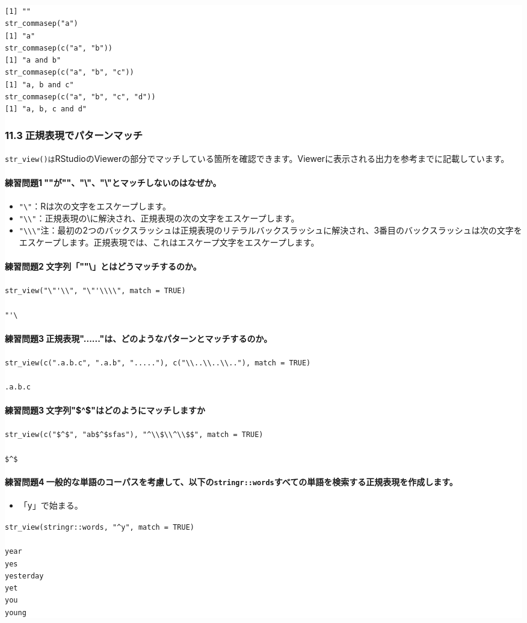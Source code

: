 ```text
[1] ""
str_commasep("a")
[1] "a"
str_commasep(c("a", "b"))
[1] "a and b"
str_commasep(c("a", "b", "c"))
[1] "a, b and c"
str_commasep(c("a", "b", "c", "d"))
[1] "a, b, c and d"
```

### 11.3 正規表現でパターンマッチ

`str_view()は`RStudioのViewerの部分でマッチしている箇所を確認できます。Viewerに表示される出力を参考までに記載しています。

#### 練習問題1 "\"が"\"、"\\"、"\\\"とマッチしないのはなぜか。

* `"\"`：Rは次の文字をエスケープします。
* `"\\"`：正規表現の\に解決され、正規表現の次の文字をエスケープします。
* `"\\\"`注：最初の2つのバックスラッシュは正規表現のリテラルバックスラッシュに解決され、3番目のバックスラッシュは次の文字をエスケープします。正規表現では、これはエスケープ文字をエスケープします。

#### 練習問題2 文字列「""\」とはどうマッチするのか。

```text
str_view("\"'\\", "\"'\\\\", match = TRUE)

"'\
```

#### 練習問題3 正規表現"......"は、どのようなパターンとマッチするのか。

```text
str_view(c(".a.b.c", ".a.b", "....."), c("\\..\\..\\.."), match = TRUE)

.a.b.c
```

#### 練習問題3 文字列"$^$"はどのようにマッチしますか

```text
str_view(c("$^$", "ab$^$sfas"), "^\\$\\^\\$$", match = TRUE)

$^$
```

#### 練習問題4 一般的な単語のコーパスを考慮して、以下の`stringr::words`すべての単語を検索する正規表現を作成します。

* 「y」で始まる。

```text
str_view(stringr::words, "^y", match = TRUE)

year
yes
yesterday
yet
you
young
```
